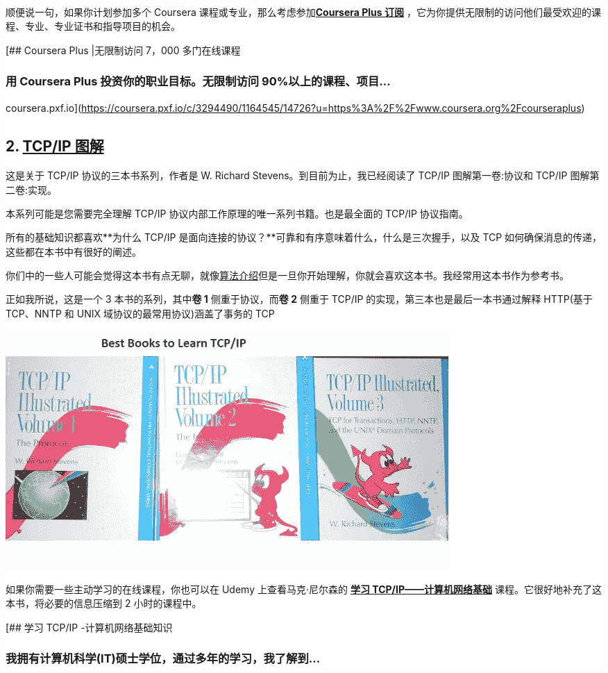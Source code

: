 顺便说一句，如果你计划参加多个 Coursera 课程或专业，那么考虑参加[**Coursera Plus 订阅**](https://coursera.pxf.io/c/3294490/1164545/14726?u=https%3A%2F%2Fwww.coursera.org%2Fcourseraplus) ，它为你提供无限制的访问他们最受欢迎的课程、专业、专业证书和指导项目的机会。

[](https://coursera.pxf.io/c/3294490/1164545/14726?u=https%3A%2F%2Fwww.coursera.org%2Fcourseraplus) [## Coursera Plus |无限制访问 7，000 多门在线课程

### 用 Coursera Plus 投资你的职业目标。无限制访问 90%以上的课程、项目…

coursera.pxf.io](https://coursera.pxf.io/c/3294490/1164545/14726?u=https%3A%2F%2Fwww.coursera.org%2Fcourseraplus) 

## 2. [TCP/IP 图解](https://www.amazon.com/TCP-Illustrated-Vol-Addison-Wesley-Professional/dp/0201633469/?tag=javamysqlanta-20)

这是关于 TCP/IP 协议的三本书系列，作者是 W. Richard Stevens。到目前为止，我已经阅读了 TCP/IP 图解第一卷:协议和 TCP/IP 图解第二卷:实现。

本系列可能是您需要完全理解 TCP/IP 协议内部工作原理的唯一系列书籍。也是最全面的 TCP/IP 协议指南。

所有的基础知识都喜欢**为什么 TCP/IP 是面向连接的协议？**可靠和有序意味着什么，什么是三次握手，以及 TCP 如何确保消息的传递，这些都在本书中有很好的阐述。

你们中的一些人可能会觉得这本书有点无聊，就像[算法介绍](http://www.amazon.com/dp/0072970545/?tag=javamysqlanta-20)但是一旦你开始理解，你就会喜欢这本书。我经常用这本书作为参考书。

正如我所说，这是一个 3 本书的系列，其中**卷 1** 侧重于协议，而**卷 2** 侧重于 TCP/IP 的实现，第三本也是最后一本书通过解释 HTTP(基于 TCP、NNTP 和 UNIX 域协议的最常用协议)涵盖了事务的 TCP

[![](img/bcb3d9b08184c332f79b21b7424b13a3.png)](https://www.amazon.com/TCP-Illustrated-Vol-Addison-Wesley-Professional/dp/0201633469/?tag=javamysqlanta-20)

如果你需要一些主动学习的在线课程，你也可以在 Udemy 上查看马克·尼尔森的 [**学习 TCP/IP——计算机网络基础**](https://click.linksynergy.com/deeplink?id=JVFxdTr9V80&mid=39197&murl=https%3A%2F%2Fwww.udemy.com%2Fcourse%2Flearn-tcpip-computer-networking-fundamentals%2F) 课程。它很好地补充了这本书，将必要的信息压缩到 2 小时的课程中。

[](https://click.linksynergy.com/deeplink?id=JVFxdTr9V80&mid=39197&murl=https%3A%2F%2Fwww.udemy.com%2Fcourse%2Flearn-tcpip-computer-networking-fundamentals%2F) [## 学习 TCP/IP -计算机网络基础知识

### 我拥有计算机科学(IT)硕士学位，通过多年的学习，我了解到…

